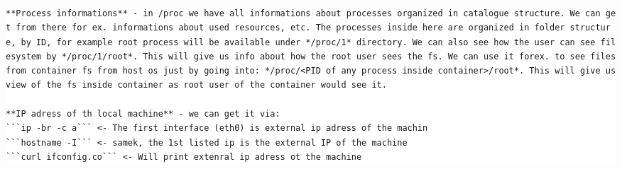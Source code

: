   ```
**Process informations** - in /proc we have all informations about processes organized in catalogue structure. We can get from there for ex. informations about used resources, etc. The processes inside here are organized in folder structure, by ID, for example root process will be available under */proc/1* directory. We can also see how the user can see filesystem by */proc/1/root*. This will give us info about how the root user sees the fs. We can use it forex. to see files from container fs from host os just by going into: */proc/<PID of any process inside container>/root*. This will give us view of the fs inside container as root user of the container would see it. 

**IP adress of th local machine** - we can get it via:
```ip -br -c a``` <- The first interface (eth0) is external ip adress of the machin
```hostname -I``` <- samek, the 1st listed ip is the external IP of the machine
```curl ifconfig.co``` <- Will print extenral ip adress ot the machine
